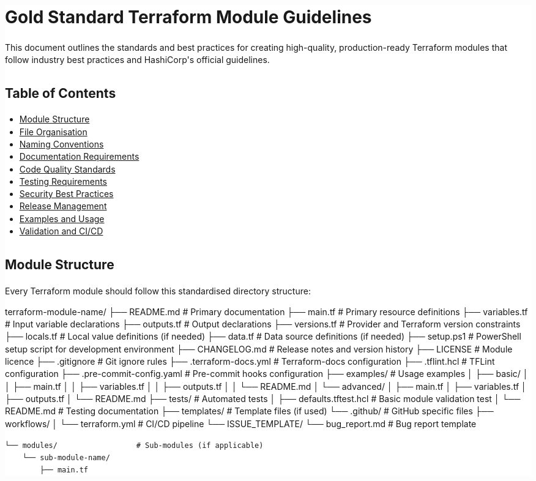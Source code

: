 # Gold Standard Terraform Module Guidelines

This document outlines the standards and best practices for creating high-quality, production-ready Terraform modules that follow industry best practices and HashiCorp's official guidelines.

## Table of Contents

- [Module Structure](#module-structure)
- [File Organisation](#file-organisation)
- [Naming Conventions](#naming-conventions)
- [Documentation Requirements](#documentation-requirements)
- [Code Quality Standards](#code-quality-standards)
- [Testing Requirements](#testing-requirements)
- [Security Best Practices](#security-best-practices)
- [Release Management](#release-management)
- [Examples and Usage](#examples-and-usage)
- [Validation and CI/CD](#validation-and-cicd)

## Module Structure

Every Terraform module should follow this standardised directory structure:

```
```
terraform-module-name/
├── README.md                 # Primary documentation
├── main.tf                   # Primary resource definitions
├── variables.tf              # Input variable declarations
├── outputs.tf                # Output declarations
├── versions.tf               # Provider and Terraform version constraints
├── locals.tf                 # Local value definitions (if needed)
├── data.tf                   # Data source definitions (if needed)
├── setup.ps1                 # PowerShell setup script for development environment
├── CHANGELOG.md              # Release notes and version history
├── LICENSE                   # Module licence
├── .gitignore               # Git ignore rules
├── .terraform-docs.yml       # Terraform-docs configuration
├── .tflint.hcl              # TFLint configuration
├── .pre-commit-config.yaml   # Pre-commit hooks configuration
├── examples/                 # Usage examples
│   ├── basic/
│   │   ├── main.tf
│   │   ├── variables.tf
│   │   ├── outputs.tf
│   │   └── README.md
│   └── advanced/
│       ├── main.tf
│       ├── variables.tf
│       ├── outputs.tf
│       └── README.md
├── tests/                    # Automated tests
│   ├── defaults.tftest.hcl   # Basic module validation test
│   └── README.md             # Testing documentation
├── templates/                # Template files (if used)
└── .github/                  # GitHub specific files
    ├── workflows/
    │   └── terraform.yml     # CI/CD pipeline
    └── ISSUE_TEMPLATE/
        └── bug_report.md     # Bug report template
```
└── modules/                  # Sub-modules (if applicable)
    └── sub-module-name/
        ├── main.tf
```